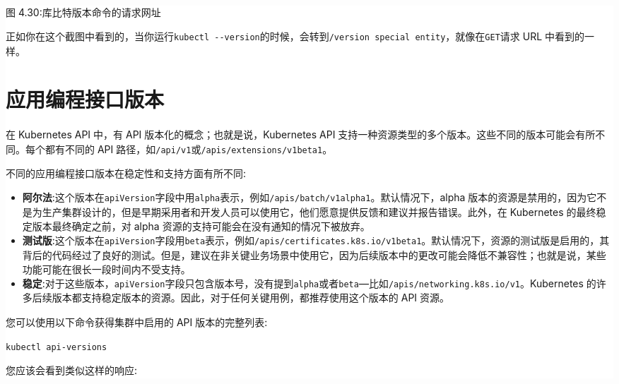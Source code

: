 图 4.30:库比特版本命令的请求网址

正如你在这个截图中看到的，当你运行`kubectl --version`的时候，会转到`/version special entity`，就像在`GET`请求 URL 中看到的一样。

# 应用编程接口版本

在 Kubernetes API 中，有 API 版本化的概念；也就是说，Kubernetes API 支持一种资源类型的多个版本。这些不同的版本可能会有所不同。每个都有不同的 API 路径，如`/api/v1`或`/apis/extensions/v1beta1`。

不同的应用编程接口版本在稳定性和支持方面有所不同:

*   **阿尔法**:这个版本在`apiVersion`字段中用`alpha`表示，例如`/apis/batch/v1alpha1`。默认情况下，alpha 版本的资源是禁用的，因为它不是为生产集群设计的，但是早期采用者和开发人员可以使用它，他们愿意提供反馈和建议并报告错误。此外，在 Kubernetes 的最终稳定版本最终确定之前，对 alpha 资源的支持可能会在没有通知的情况下被放弃。
*   **测试版**:这个版本在`apiVersion`字段用`beta`表示，例如`/apis/certificates.k8s.io/v1beta1`。默认情况下，资源的测试版是启用的，其背后的代码经过了良好的测试。但是，建议在非关键业务场景中使用它，因为后续版本中的更改可能会降低不兼容性；也就是说，某些功能可能在很长一段时间内不受支持。
*   **稳定**:对于这些版本，`apiVersion`字段只包含版本号，没有提到`alpha`或者`beta`—比如`/apis/networking.k8s.io/v1`。Kubernetes 的许多后续版本都支持稳定版本的资源。因此，对于任何关键用例，都推荐使用这个版本的 API 资源。

您可以使用以下命令获得集群中启用的 API 版本的完整列表:

```
kubectl api-versions
```

您应该会看到类似这样的响应:
